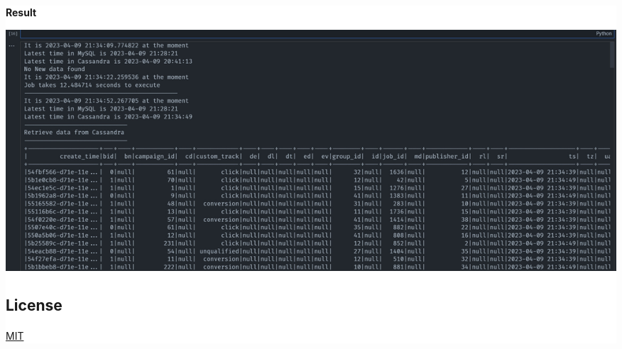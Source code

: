 **Result**
  <p align="center">
    <img src="images/cdc_output.jpg" width="100%" height="auto">
  </p>

## License
[MIT](https://choosealicense.com/licenses/mit/)